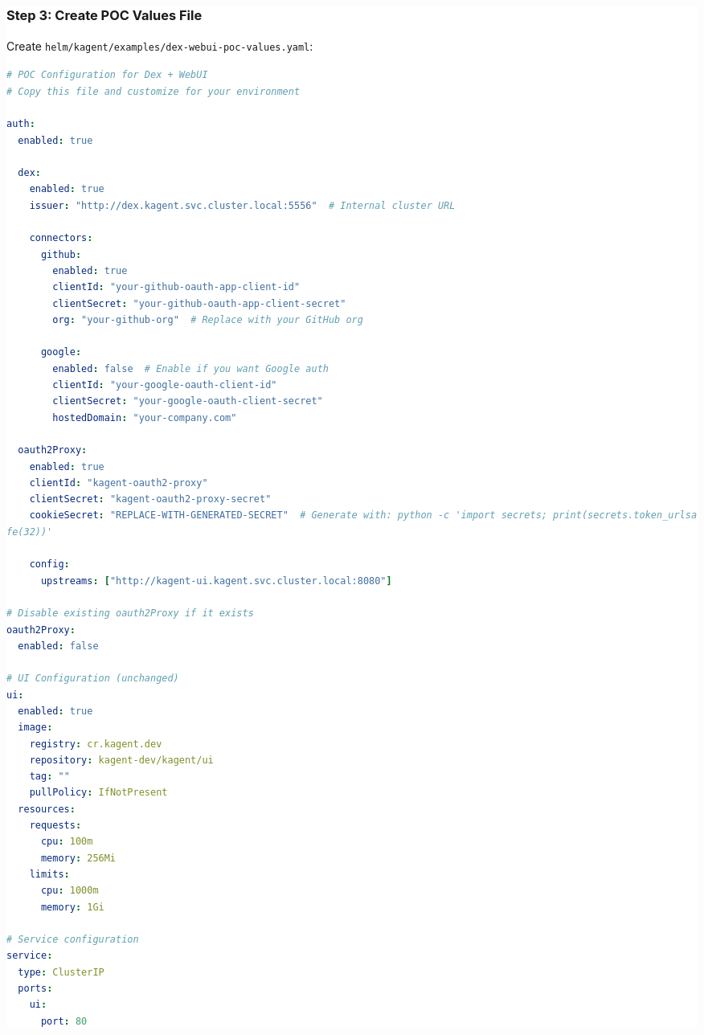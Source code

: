 ### Step 3: Create POC Values File

Create `helm/kagent/examples/dex-webui-poc-values.yaml`:

```yaml
# POC Configuration for Dex + WebUI
# Copy this file and customize for your environment

auth:
  enabled: true
  
  dex:
    enabled: true
    issuer: "http://dex.kagent.svc.cluster.local:5556"  # Internal cluster URL
    
    connectors:
      github:
        enabled: true
        clientId: "your-github-oauth-app-client-id"
        clientSecret: "your-github-oauth-app-client-secret"
        org: "your-github-org"  # Replace with your GitHub org
      
      google:
        enabled: false  # Enable if you want Google auth
        clientId: "your-google-oauth-client-id"
        clientSecret: "your-google-oauth-client-secret"
        hostedDomain: "your-company.com"
  
  oauth2Proxy:
    enabled: true
    clientId: "kagent-oauth2-proxy"
    clientSecret: "kagent-oauth2-proxy-secret"
    cookieSecret: "REPLACE-WITH-GENERATED-SECRET"  # Generate with: python -c 'import secrets; print(secrets.token_urlsafe(32))'
    
    config:
      upstreams: ["http://kagent-ui.kagent.svc.cluster.local:8080"]

# Disable existing oauth2Proxy if it exists
oauth2Proxy:
  enabled: false

# UI Configuration (unchanged)
ui:
  enabled: true
  image:
    registry: cr.kagent.dev
    repository: kagent-dev/kagent/ui
    tag: ""
    pullPolicy: IfNotPresent
  resources:
    requests:
      cpu: 100m
      memory: 256Mi
    limits:
      cpu: 1000m
      memory: 1Gi

# Service configuration
service:
  type: ClusterIP
  ports:
    ui:
      port: 80
```